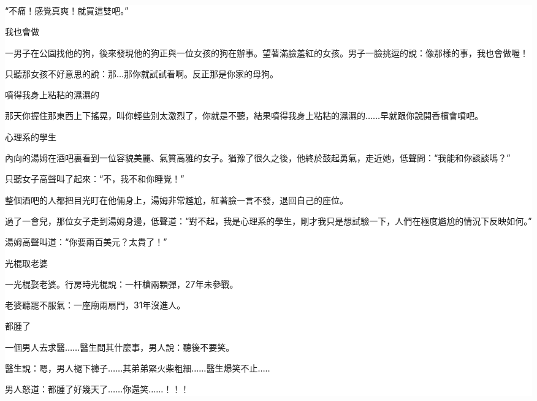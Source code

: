 “不痛！感覺真爽！就買這雙吧。”





我也會做





一男子在公園找他的狗，後來發現他的狗正與一位女孩的狗在辦事。望著滿臉羞紅的女孩。男子一臉挑逗的說：像那樣的事，我也會做喔！

只聽那女孩不好意思的說：那…那你就試試看啊。反正那是你家的母狗。





噴得我身上粘粘的濕濕的





那天你握住那東西上下搖晃，叫你輕些別太激烈了，你就是不聽，結果噴得我身上粘粘的濕濕的……早就跟你說開香檳會噴吧。





心理系的學生





內向的湯姆在酒吧裏看到一位容貌美麗、氣質高雅的女子。猶豫了很久之後，他終於鼓起勇氣，走近她，低聲問：“我能和你談談嗎？”

只聽女子高聲叫了起來：“不，我不和你睡覺！”

整個酒吧的人都把目光盯在他倆身上，湯姆非常尷尬，紅著臉一言不發，退回自己的座位。

過了一會兒，那位女子走到湯姆身邊，低聲道：“對不起，我是心理系的學生，剛才我只是想試驗一下，人們在極度尷尬的情況下反映如何。”

湯姆高聲叫道：“你要兩百美元？太貴了！”





光棍取老婆





一光棍娶老婆。行房時光棍說：一杆槍兩顆彈，27年未參戰。

老婆聽罷不服氣：一座廟兩扇門，31年沒進人。





都腫了





一個男人去求醫……醫生問其什麼事，男人說：聽後不要笑。

醫生說：嗯，男人褪下褲子……其弟弟緊火柴粗細…...醫生爆笑不止…..

男人怒道：都腫了好幾天了……你還笑…...！！！
